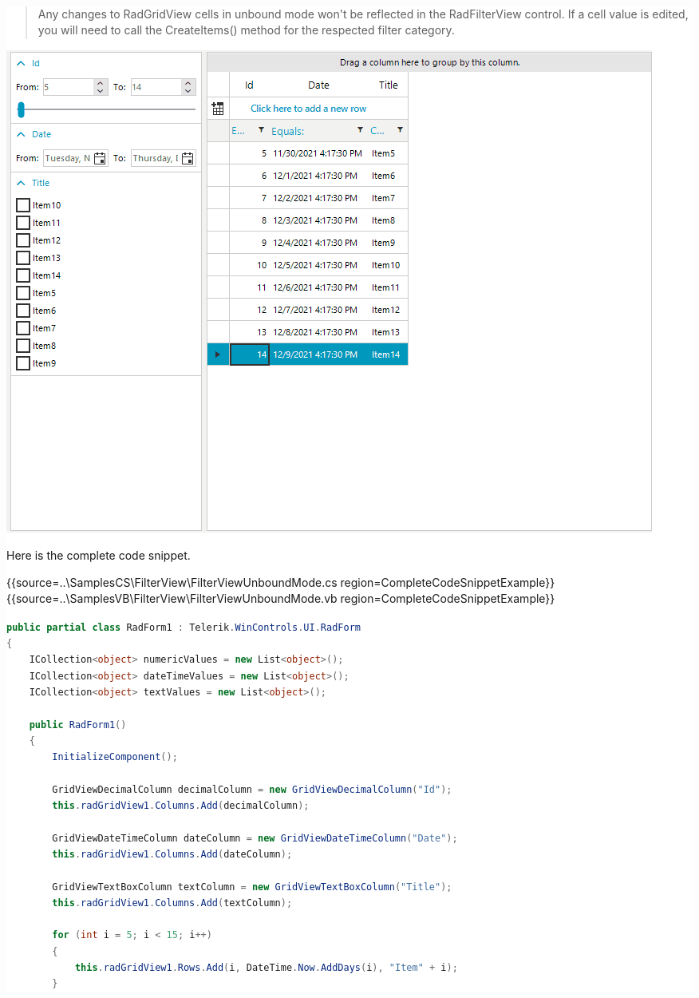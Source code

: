 > Any changes to RadGridView cells in unbound mode won't be reflected in the RadFilterView control. If a cell value is edited, you will need to call the CreateItems() method for the respected filter category.

![filter-view-unbound-mode 001](images/filter-view-unbound-mode002.gif)

Here is the complete code snippet.

{{source=..\SamplesCS\FilterView\FilterViewUnboundMode.cs region=CompleteCodeSnippetExample}} 
{{source=..\SamplesVB\FilterView\FilterViewUnboundMode.vb region=CompleteCodeSnippetExample}} 

````C#
public partial class RadForm1 : Telerik.WinControls.UI.RadForm
{
	ICollection<object> numericValues = new List<object>();
	ICollection<object> dateTimeValues = new List<object>();
	ICollection<object> textValues = new List<object>();

	public RadForm1()
	{
		InitializeComponent();

		GridViewDecimalColumn decimalColumn = new GridViewDecimalColumn("Id");
		this.radGridView1.Columns.Add(decimalColumn);

		GridViewDateTimeColumn dateColumn = new GridViewDateTimeColumn("Date");
		this.radGridView1.Columns.Add(dateColumn);

		GridViewTextBoxColumn textColumn = new GridViewTextBoxColumn("Title");
		this.radGridView1.Columns.Add(textColumn);

		for (int i = 5; i < 15; i++)
		{
			this.radGridView1.Rows.Add(i, DateTime.Now.AddDays(i), "Item" + i);
		}
````